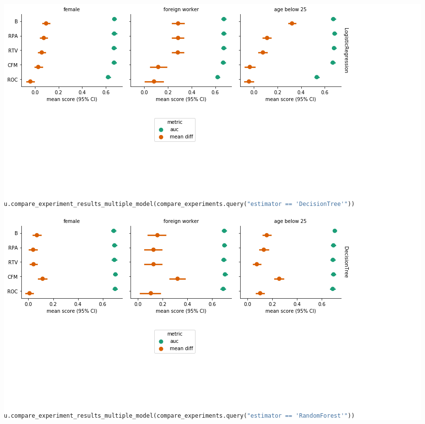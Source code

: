 
![png](output/output_27_0.png)



```python
u.compare_experiment_results_multiple_model(compare_experiments.query("estimator == 'DecisionTree'"))
```


![png](output/output_28_0.png)



```python
u.compare_experiment_results_multiple_model(compare_experiments.query("estimator == 'RandomForest'"))
```
